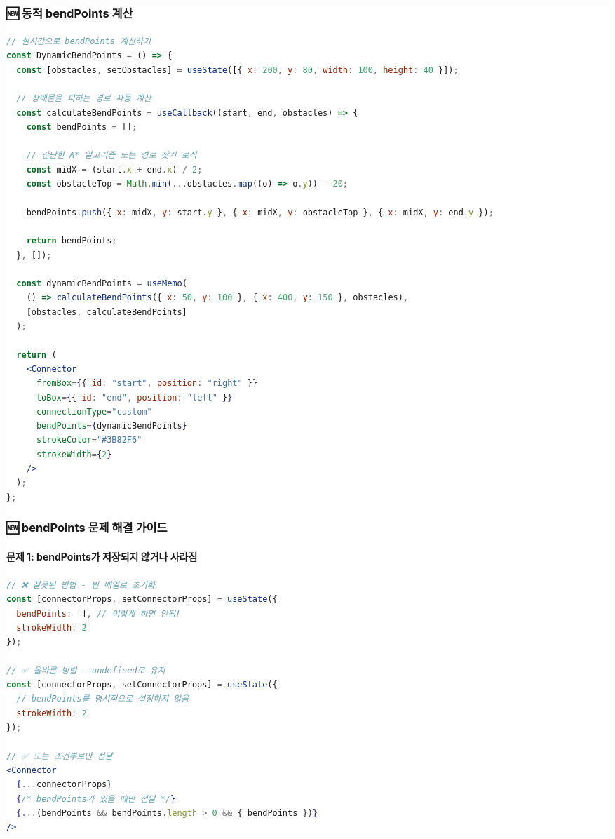 ### 🆕 동적 bendPoints 계산

```jsx
// 실시간으로 bendPoints 계산하기
const DynamicBendPoints = () => {
  const [obstacles, setObstacles] = useState([{ x: 200, y: 80, width: 100, height: 40 }]);

  // 장애물을 피하는 경로 자동 계산
  const calculateBendPoints = useCallback((start, end, obstacles) => {
    const bendPoints = [];

    // 간단한 A* 알고리즘 또는 경로 찾기 로직
    const midX = (start.x + end.x) / 2;
    const obstacleTop = Math.min(...obstacles.map((o) => o.y)) - 20;

    bendPoints.push({ x: midX, y: start.y }, { x: midX, y: obstacleTop }, { x: midX, y: end.y });

    return bendPoints;
  }, []);

  const dynamicBendPoints = useMemo(
    () => calculateBendPoints({ x: 50, y: 100 }, { x: 400, y: 150 }, obstacles),
    [obstacles, calculateBendPoints]
  );

  return (
    <Connector
      fromBox={{ id: "start", position: "right" }}
      toBox={{ id: "end", position: "left" }}
      connectionType="custom"
      bendPoints={dynamicBendPoints}
      strokeColor="#3B82F6"
      strokeWidth={2}
    />
  );
};
```

### 🆕 bendPoints 문제 해결 가이드

#### 문제 1: bendPoints가 저장되지 않거나 사라짐

```jsx
// ❌ 잘못된 방법 - 빈 배열로 초기화
const [connectorProps, setConnectorProps] = useState({
  bendPoints: [], // 이렇게 하면 안됨!
  strokeWidth: 2
});

// ✅ 올바른 방법 - undefined로 유지
const [connectorProps, setConnectorProps] = useState({
  // bendPoints를 명시적으로 설정하지 않음
  strokeWidth: 2
});

// ✅ 또는 조건부로만 전달
<Connector
  {...connectorProps}
  {/* bendPoints가 있을 때만 전달 */}
  {...(bendPoints && bendPoints.length > 0 && { bendPoints })}
/>
```
